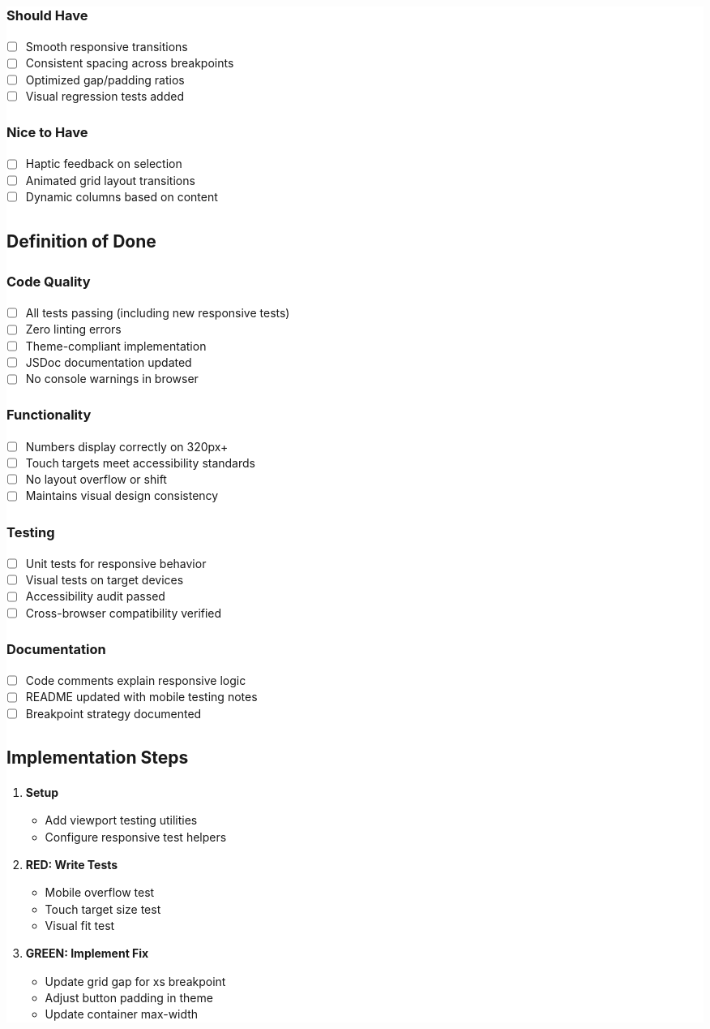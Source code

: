 ### Should Have
- [ ] Smooth responsive transitions
- [ ] Consistent spacing across breakpoints
- [ ] Optimized gap/padding ratios
- [ ] Visual regression tests added

### Nice to Have
- [ ] Haptic feedback on selection
- [ ] Animated grid layout transitions
- [ ] Dynamic columns based on content

## Definition of Done

### Code Quality
- [ ] All tests passing (including new responsive tests)
- [ ] Zero linting errors
- [ ] Theme-compliant implementation
- [ ] JSDoc documentation updated
- [ ] No console warnings in browser

### Functionality
- [ ] Numbers display correctly on 320px+
- [ ] Touch targets meet accessibility standards
- [ ] No layout overflow or shift
- [ ] Maintains visual design consistency

### Testing
- [ ] Unit tests for responsive behavior
- [ ] Visual tests on target devices
- [ ] Accessibility audit passed
- [ ] Cross-browser compatibility verified

### Documentation
- [ ] Code comments explain responsive logic
- [ ] README updated with mobile testing notes
- [ ] Breakpoint strategy documented

## Implementation Steps

1. **Setup**
   - Add viewport testing utilities
   - Configure responsive test helpers

2. **RED: Write Tests**
   - Mobile overflow test
   - Touch target size test
   - Visual fit test

3. **GREEN: Implement Fix**
   - Update grid gap for xs breakpoint
   - Adjust button padding in theme
   - Update container max-width
